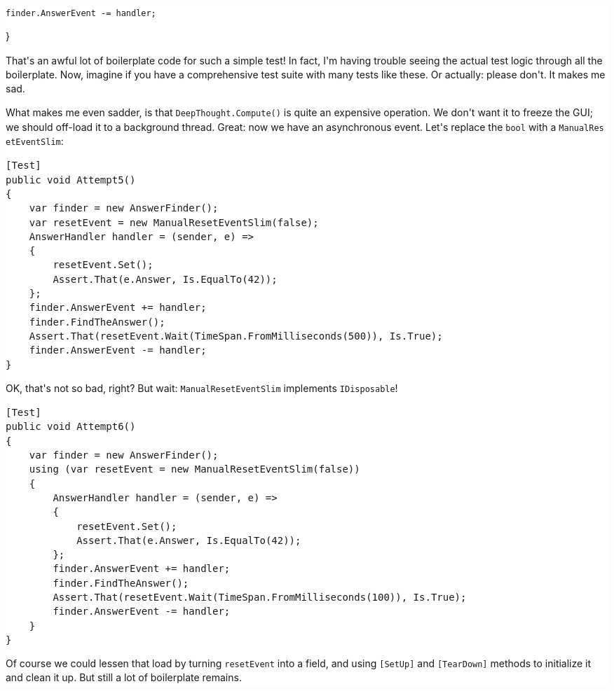     finder.AnswerEvent -= handler;
}
</pre>


That's an awful lot of boilerplate code for such a simple test! In fact, I'm having trouble seeing the actual test logic through all the boilerplate. Now, imagine if you have a comprehensive test suite with many tests like these. Or actually: please don't. It makes me sad.

What makes me even sadder, is that `DeepThought.Compute()` is quite an expensive operation. We don't want it to freeze the GUI; we should off-load it to a background thread. Great: now we have an asynchronous event. Let's replace the `bool` with a `ManualResetEventSlim`:

<pre class="prettyprint">
[Test]
public void Attempt5()
{
    var finder = new AnswerFinder();
    var resetEvent = new ManualResetEventSlim(false);
    AnswerHandler handler = (sender, e) =>
    {
        resetEvent.Set();
        Assert.That(e.Answer, Is.EqualTo(42));
    };
    finder.AnswerEvent += handler;
    finder.FindTheAnswer();
    Assert.That(resetEvent.Wait(TimeSpan.FromMilliseconds(500)), Is.True);
    finder.AnswerEvent -= handler;
}
</pre>

OK, that's not so bad, right? But wait: `ManualResetEventSlim` implements `IDisposable`!

<pre class="prettyprint">
[Test]
public void Attempt6()
{
    var finder = new AnswerFinder();
    using (var resetEvent = new ManualResetEventSlim(false))
    {
        AnswerHandler handler = (sender, e) =>
        {
            resetEvent.Set();
            Assert.That(e.Answer, Is.EqualTo(42));
        };
        finder.AnswerEvent += handler;
        finder.FindTheAnswer();
        Assert.That(resetEvent.Wait(TimeSpan.FromMilliseconds(100)), Is.True);
        finder.AnswerEvent -= handler;
    }
}
</pre>

Of course we could lessen that load by turning `resetEvent` into a field, and using `[SetUp]` and `[TearDown]` methods to initialize it and clean it up. But still a lot of boilerplate remains.
